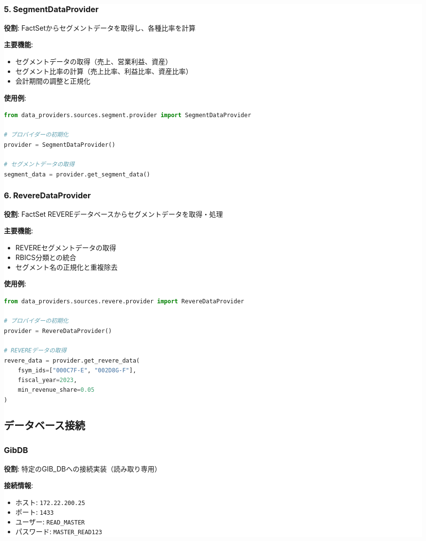 ### 5. SegmentDataProvider
**役割**: FactSetからセグメントデータを取得し、各種比率を計算

**主要機能**:
- セグメントデータの取得（売上、営業利益、資産）
- セグメント比率の計算（売上比率、利益比率、資産比率）
- 会計期間の調整と正規化

**使用例**:
```python
from data_providers.sources.segment.provider import SegmentDataProvider

# プロバイダーの初期化
provider = SegmentDataProvider()

# セグメントデータの取得
segment_data = provider.get_segment_data()
```

### 6. RevereDataProvider
**役割**: FactSet REVEREデータベースからセグメントデータを取得・処理

**主要機能**:
- REVEREセグメントデータの取得
- RBICS分類との統合
- セグメント名の正規化と重複除去

**使用例**:
```python
from data_providers.sources.revere.provider import RevereDataProvider

# プロバイダーの初期化
provider = RevereDataProvider()

# REVEREデータの取得
revere_data = provider.get_revere_data(
    fsym_ids=["000C7F-E", "002D8G-F"],
    fiscal_year=2023,
    min_revenue_share=0.05
)
```

## データベース接続

### GibDB
**役割**: 特定のGIB_DBへの接続実装（読み取り専用）

**接続情報**:
- ホスト: `172.22.200.25`
- ポート: `1433`
- ユーザー: `READ_MASTER`
- パスワード: `MASTER_READ123`
